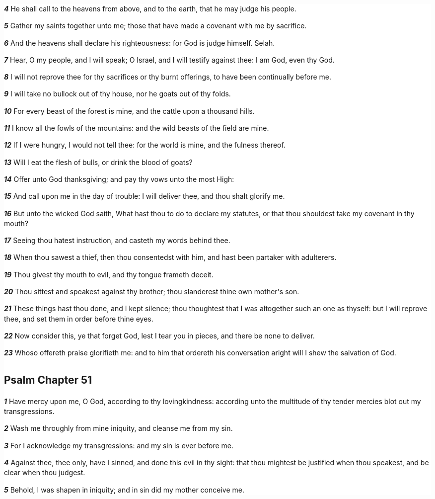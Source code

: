 ***4*** He shall call to the heavens from above, and to the earth, that he may judge his people.

***5*** Gather my saints together unto me; those that have made a covenant with me by sacrifice.

***6*** And the heavens shall declare his righteousness: for God is judge himself. Selah.

***7*** Hear, O my people, and I will speak; O Israel, and I will testify against thee: I am God, even thy God.

***8*** I will not reprove thee for thy sacrifices or thy burnt offerings, to have been continually before me.

***9*** I will take no bullock out of thy house, nor he goats out of thy folds.

***10*** For every beast of the forest is mine, and the cattle upon a thousand hills.

***11*** I know all the fowls of the mountains: and the wild beasts of the field are mine.

***12*** If I were hungry, I would not tell thee: for the world is mine, and the fulness thereof.

***13*** Will I eat the flesh of bulls, or drink the blood of goats?

***14*** Offer unto God thanksgiving; and pay thy vows unto the most High:

***15*** And call upon me in the day of trouble: I will deliver thee, and thou shalt glorify me.

***16*** But unto the wicked God saith, What hast thou to do to declare my statutes, or that thou shouldest take my covenant in thy mouth?

***17*** Seeing thou hatest instruction, and casteth my words behind thee.

***18*** When thou sawest a thief, then thou consentedst with him, and hast been partaker with adulterers.

***19*** Thou givest thy mouth to evil, and thy tongue frameth deceit.

***20*** Thou sittest and speakest against thy brother; thou slanderest thine own mother's son.

***21*** These things hast thou done, and I kept silence; thou thoughtest that I was altogether such an one as thyself: but I will reprove thee, and set them in order before thine eyes.

***22*** Now consider this, ye that forget God, lest I tear you in pieces, and there be none to deliver.

***23*** Whoso offereth praise glorifieth me: and to him that ordereth his conversation aright will I shew the salvation of God.


## Psalm Chapter 51

***1*** Have mercy upon me, O God, according to thy lovingkindness: according unto the multitude of thy tender mercies blot out my transgressions.

***2*** Wash me throughly from mine iniquity, and cleanse me from my sin.

***3*** For I acknowledge my transgressions: and my sin is ever before me.

***4*** Against thee, thee only, have I sinned, and done this evil in thy sight: that thou mightest be justified when thou speakest, and be clear when thou judgest.

***5*** Behold, I was shapen in iniquity; and in sin did my mother conceive me.
